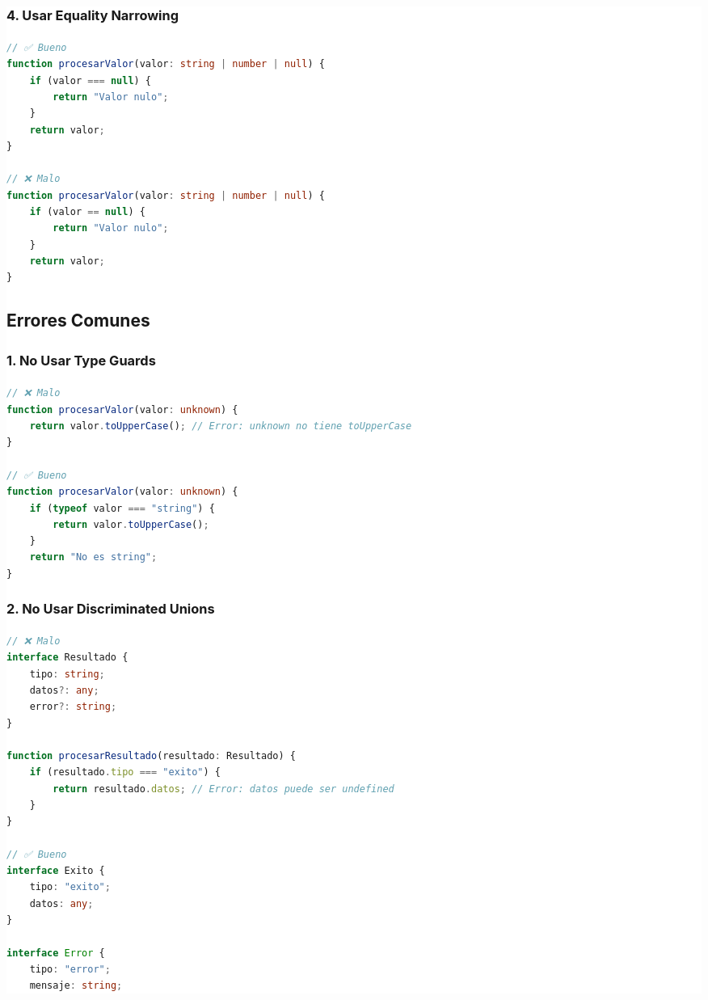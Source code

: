 ### 4. Usar Equality Narrowing

```typescript
// ✅ Bueno
function procesarValor(valor: string | number | null) {
    if (valor === null) {
        return "Valor nulo";
    }
    return valor;
}

// ❌ Malo
function procesarValor(valor: string | number | null) {
    if (valor == null) {
        return "Valor nulo";
    }
    return valor;
}
```

## Errores Comunes

### 1. No Usar Type Guards

```typescript
// ❌ Malo
function procesarValor(valor: unknown) {
    return valor.toUpperCase(); // Error: unknown no tiene toUpperCase
}

// ✅ Bueno
function procesarValor(valor: unknown) {
    if (typeof valor === "string") {
        return valor.toUpperCase();
    }
    return "No es string";
}
```

### 2. No Usar Discriminated Unions

```typescript
// ❌ Malo
interface Resultado {
    tipo: string;
    datos?: any;
    error?: string;
}

function procesarResultado(resultado: Resultado) {
    if (resultado.tipo === "exito") {
        return resultado.datos; // Error: datos puede ser undefined
    }
}

// ✅ Bueno
interface Exito {
    tipo: "exito";
    datos: any;
}

interface Error {
    tipo: "error";
    mensaje: string;
```